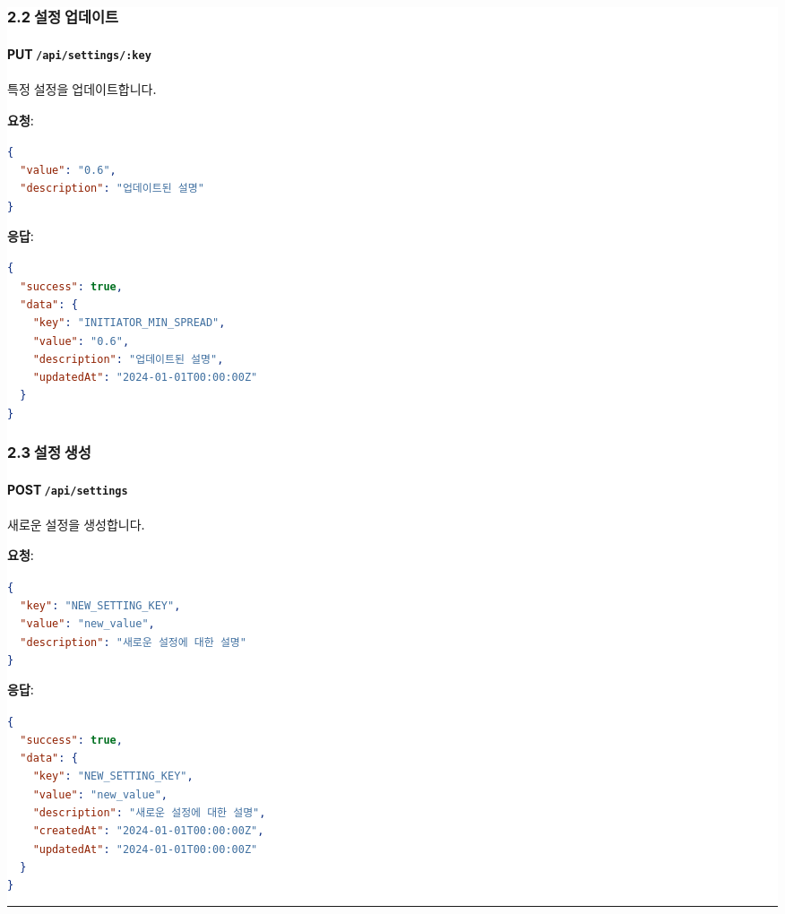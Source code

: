 ### 2.2 설정 업데이트

#### PUT `/api/settings/:key`

특정 설정을 업데이트합니다.

**요청**:

```json
{
  "value": "0.6",
  "description": "업데이트된 설명"
}
```

**응답**:

```json
{
  "success": true,
  "data": {
    "key": "INITIATOR_MIN_SPREAD",
    "value": "0.6",
    "description": "업데이트된 설명",
    "updatedAt": "2024-01-01T00:00:00Z"
  }
}
```

### 2.3 설정 생성

#### POST `/api/settings`

새로운 설정을 생성합니다.

**요청**:

```json
{
  "key": "NEW_SETTING_KEY",
  "value": "new_value",
  "description": "새로운 설정에 대한 설명"
}
```

**응답**:

```json
{
  "success": true,
  "data": {
    "key": "NEW_SETTING_KEY",
    "value": "new_value",
    "description": "새로운 설정에 대한 설명",
    "createdAt": "2024-01-01T00:00:00Z",
    "updatedAt": "2024-01-01T00:00:00Z"
  }
}
```

---